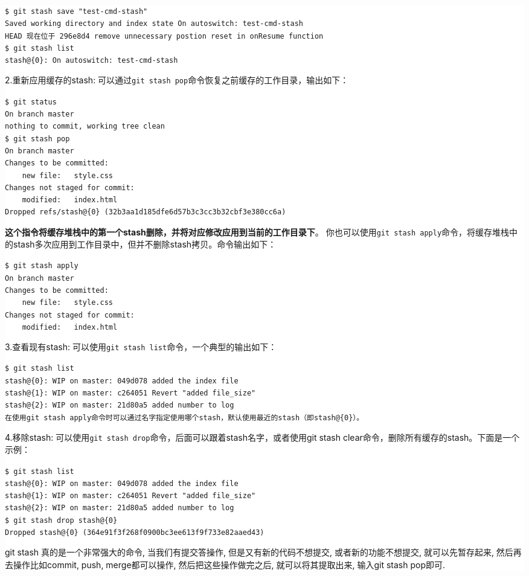 ```shell
$ git stash save "test-cmd-stash"
Saved working directory and index state On autoswitch: test-cmd-stash
HEAD 现在位于 296e8d4 remove unnecessary postion reset in onResume function
$ git stash list
stash@{0}: On autoswitch: test-cmd-stash
```
2.重新应用缓存的stash: 可以通过`git stash pop`命令恢复之前缓存的工作目录，输出如下：

```shell
$ git status
On branch master
nothing to commit, working tree clean
$ git stash pop
On branch master
Changes to be committed:
    new file:   style.css
Changes not staged for commit:
    modified:   index.html
Dropped refs/stash@{0} (32b3aa1d185dfe6d57b3c3cc3b32cbf3e380cc6a)
```
**这个指令将缓存堆栈中的第一个stash删除，并将对应修改应用到当前的工作目录下**。
你也可以使用`git stash apply`命令，将缓存堆栈中的stash多次应用到工作目录中，但并不删除stash拷贝。命令输出如下：

```shell
$ git stash apply
On branch master
Changes to be committed:
    new file:   style.css
Changes not staged for commit:
    modified:   index.html
```
3.查看现有stash: 可以使用`git stash list`命令，一个典型的输出如下：

```shell
$ git stash list
stash@{0}: WIP on master: 049d078 added the index file
stash@{1}: WIP on master: c264051 Revert "added file_size"
stash@{2}: WIP on master: 21d80a5 added number to log
在使用git stash apply命令时可以通过名字指定使用哪个stash，默认使用最近的stash（即stash@{0}）。
```
4.移除stash: 可以使用`git stash drop`命令，后面可以跟着stash名字，或者使用git stash clear命令，删除所有缓存的stash。下面是一个示例：

```shell
$ git stash list
stash@{0}: WIP on master: 049d078 added the index file
stash@{1}: WIP on master: c264051 Revert "added file_size"
stash@{2}: WIP on master: 21d80a5 added number to log
$ git stash drop stash@{0}
Dropped stash@{0} (364e91f3f268f0900bc3ee613f9f733e82aaed43)
```
git stash 真的是一个非常强大的命令, 当我们有提交答操作, 但是又有新的代码不想提交, 或者新的功能不想提交, 就可以先暂存起来, 然后再去操作比如commit, push, merge都可以操作, 然后把这些操作做完之后, 就可以将其提取出来, 输入git stash pop即可.



